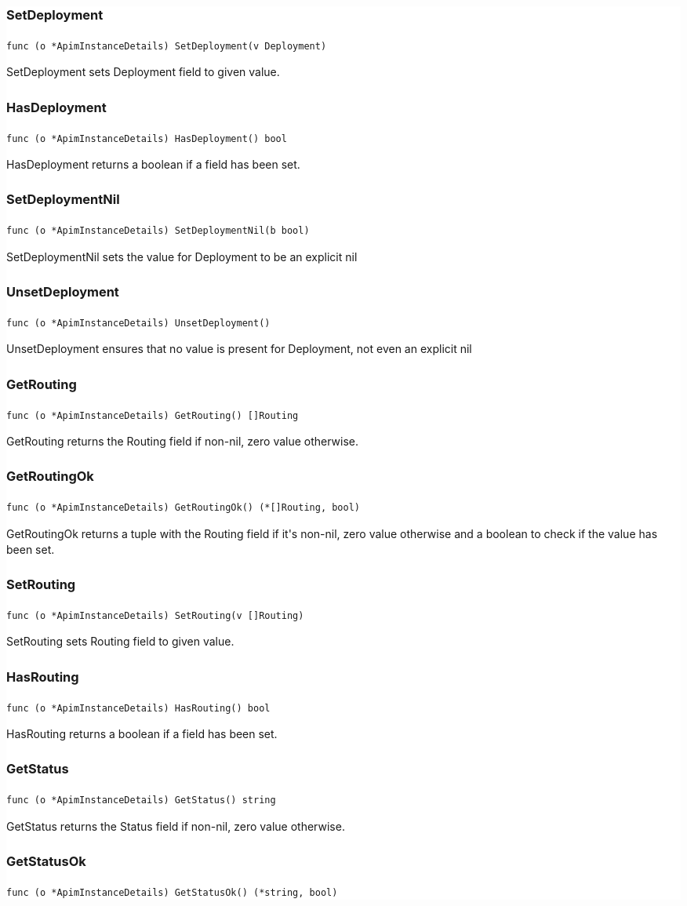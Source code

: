 ### SetDeployment

`func (o *ApimInstanceDetails) SetDeployment(v Deployment)`

SetDeployment sets Deployment field to given value.

### HasDeployment

`func (o *ApimInstanceDetails) HasDeployment() bool`

HasDeployment returns a boolean if a field has been set.

### SetDeploymentNil

`func (o *ApimInstanceDetails) SetDeploymentNil(b bool)`

 SetDeploymentNil sets the value for Deployment to be an explicit nil

### UnsetDeployment
`func (o *ApimInstanceDetails) UnsetDeployment()`

UnsetDeployment ensures that no value is present for Deployment, not even an explicit nil
### GetRouting

`func (o *ApimInstanceDetails) GetRouting() []Routing`

GetRouting returns the Routing field if non-nil, zero value otherwise.

### GetRoutingOk

`func (o *ApimInstanceDetails) GetRoutingOk() (*[]Routing, bool)`

GetRoutingOk returns a tuple with the Routing field if it's non-nil, zero value otherwise
and a boolean to check if the value has been set.

### SetRouting

`func (o *ApimInstanceDetails) SetRouting(v []Routing)`

SetRouting sets Routing field to given value.

### HasRouting

`func (o *ApimInstanceDetails) HasRouting() bool`

HasRouting returns a boolean if a field has been set.

### GetStatus

`func (o *ApimInstanceDetails) GetStatus() string`

GetStatus returns the Status field if non-nil, zero value otherwise.

### GetStatusOk

`func (o *ApimInstanceDetails) GetStatusOk() (*string, bool)`
